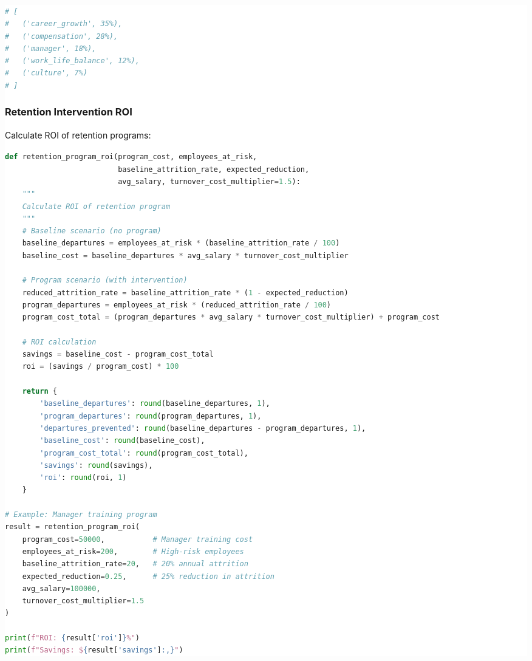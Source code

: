```python
# [
#   ('career_growth', 35%),
#   ('compensation', 28%),
#   ('manager', 18%),
#   ('work_life_balance', 12%),
#   ('culture', 7%)
# ]
```

### Retention Intervention ROI

Calculate ROI of retention programs:

```python
def retention_program_roi(program_cost, employees_at_risk,
                          baseline_attrition_rate, expected_reduction,
                          avg_salary, turnover_cost_multiplier=1.5):
    """
    Calculate ROI of retention program
    """
    # Baseline scenario (no program)
    baseline_departures = employees_at_risk * (baseline_attrition_rate / 100)
    baseline_cost = baseline_departures * avg_salary * turnover_cost_multiplier

    # Program scenario (with intervention)
    reduced_attrition_rate = baseline_attrition_rate * (1 - expected_reduction)
    program_departures = employees_at_risk * (reduced_attrition_rate / 100)
    program_cost_total = (program_departures * avg_salary * turnover_cost_multiplier) + program_cost

    # ROI calculation
    savings = baseline_cost - program_cost_total
    roi = (savings / program_cost) * 100

    return {
        'baseline_departures': round(baseline_departures, 1),
        'program_departures': round(program_departures, 1),
        'departures_prevented': round(baseline_departures - program_departures, 1),
        'baseline_cost': round(baseline_cost),
        'program_cost_total': round(program_cost_total),
        'savings': round(savings),
        'roi': round(roi, 1)
    }

# Example: Manager training program
result = retention_program_roi(
    program_cost=50000,           # Manager training cost
    employees_at_risk=200,        # High-risk employees
    baseline_attrition_rate=20,   # 20% annual attrition
    expected_reduction=0.25,      # 25% reduction in attrition
    avg_salary=100000,
    turnover_cost_multiplier=1.5
)

print(f"ROI: {result['roi']}%")
print(f"Savings: ${result['savings']:,}")
```
